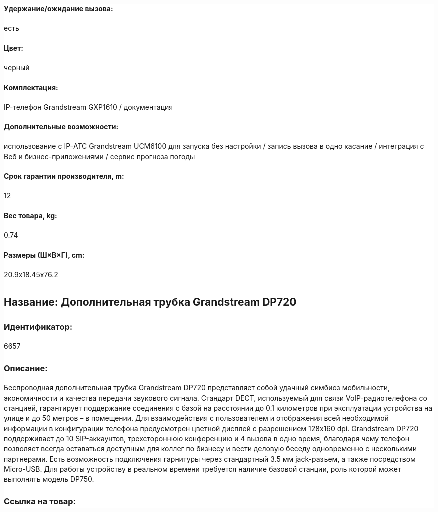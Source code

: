 #### Удержание/ожидание вызова:

есть

#### Цвет:

черный

#### Комплектация:

IP-телефон Grandstream GXP1610 / документация

#### Дополнительные возможности:

использование с IP-АТС Grandstream UCM6100 для запуска без настройки / запись вызова в одно касание / интеграция с Веб и бизнес-приложениями / сервис прогноза погоды

#### Срок гарантии производителя, m:

12

#### Вес товара, kg:

0.74

#### Размеры (Ш×В×Г), cm:

20.9x18.45x76.2







## Название: Дополнительная трубка Grandstream DP720

### Идентификатор:

6657

### Описание:

Беспроводная дополнительная трубка Grandstream DP720 представляет собой удачный симбиоз мобильности, экономичности и качества передачи звукового сигнала. Стандарт DECT, используемый для связи VoIP-радиотелефона со станцией, гарантирует поддержание соединения с базой на расстоянии до 0.1 километров при эксплуатации устройства на улице и до 50 метров – в помещении.     Для взаимодействия с пользователем и отображения всей необходимой информации в конфигурации телефона предусмотрен цветной дисплей с разрешением 128х160 dpi. Grandstream DP720 поддерживает до 10 SIP-аккаунтов, трехстороннюю конференцию и 4 вызова в одно время, благодаря чему телефон позволяет всегда оставаться доступным для коллег по бизнесу и вести деловую беседу одновременно с несколькими партнерами.     Есть возможность подключения гарнитуры через стандартный 3.5 мм jack-разъем, а также посредством Micro-USB. Для работы устройству в реальном времени требуется наличие базовой станции, роль которой может выполнять модель DP750.

### Ссылка на товар:
